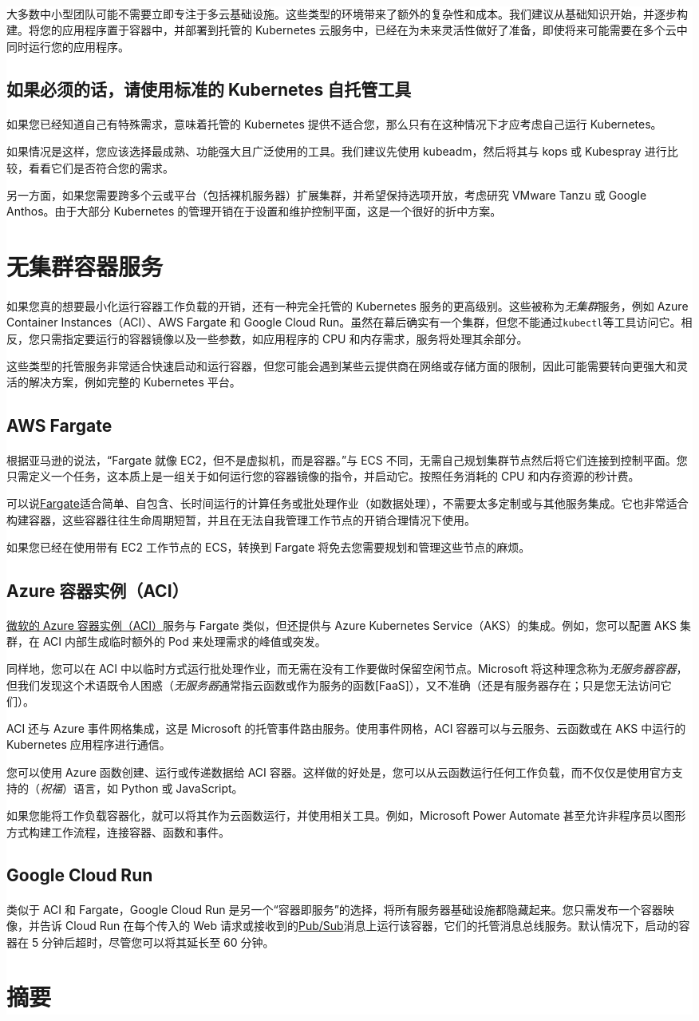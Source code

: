 大多数中小型团队可能不需要立即专注于多云基础设施。这些类型的环境带来了额外的复杂性和成本。我们建议从基础知识开始，并逐步构建。将您的应用程序置于容器中，并部署到托管的 Kubernetes 云服务中，已经在为未来灵活性做好了准备，即使将来可能需要在多个云中同时运行您的应用程序。

## 如果必须的话，请使用标准的 Kubernetes 自托管工具

如果您已经知道自己有特殊需求，意味着托管的 Kubernetes 提供不适合您，那么只有在这种情况下才应考虑自己运行 Kubernetes。

如果情况是这样，您应该选择最成熟、功能强大且广泛使用的工具。我们建议先使用 kubeadm，然后将其与 kops 或 Kubespray 进行比较，看看它们是否符合您的需求。

另一方面，如果您需要跨多个云或平台（包括裸机服务器）扩展集群，并希望保持选项开放，考虑研究 VMware Tanzu 或 Google Anthos。由于大部分 Kubernetes 的管理开销在于设置和维护控制平面，这是一个很好的折中方案。

# 无集群容器服务

如果您真的想要最小化运行容器工作负载的开销，还有一种完全托管的 Kubernetes 服务的更高级别。这些被称为*无集群*服务，例如 Azure Container Instances（ACI）、AWS Fargate 和 Google Cloud Run。虽然在幕后确实有一个集群，但您不能通过`kubectl`等工具访问它。相反，您只需指定要运行的容器镜像以及一些参数，如应用程序的 CPU 和内存需求，服务将处理其余部分。

这些类型的托管服务非常适合快速启动和运行容器，但您可能会遇到某些云提供商在网络或存储方面的限制，因此可能需要转向更强大和灵活的解决方案，例如完整的 Kubernetes 平台。

## AWS Fargate

根据亚马逊的说法，“Fargate 就像 EC2，但不是虚拟机，而是容器。”与 ECS 不同，无需自己规划集群节点然后将它们连接到控制平面。您只需定义一个任务，这本质上是一组关于如何运行您的容器镜像的指令，并启动它。按照任务消耗的 CPU 和内存资源的秒计费。

可以说[Fargate](https://aws.amazon.com/fargate)适合简单、自包含、长时间运行的计算任务或批处理作业（如数据处理），不需要太多定制或与其他服务集成。它也非常适合构建容器，这些容器往往生命周期短暂，并且在无法自我管理工作节点的开销合理情况下使用。

如果您已经在使用带有 EC2 工作节点的 ECS，转换到 Fargate 将免去您需要规划和管理这些节点的麻烦。

## Azure 容器实例（ACI）

[微软的 Azure 容器实例（ACI）](https://oreil.ly/9sFxO)服务与 Fargate 类似，但还提供与 Azure Kubernetes Service（AKS）的集成。例如，您可以配置 AKS 集群，在 ACI 内部生成临时额外的 Pod 来处理需求的峰值或突发。

同样地，您可以在 ACI 中以临时方式运行批处理作业，而无需在没有工作要做时保留空闲节点。Microsoft 将这种理念称为*无服务器容器*，但我们发现这个术语既令人困惑（*无服务器*通常指云函数或作为服务的函数[FaaS]），又不准确（还是有服务器存在；只是您无法访问它们）。

ACI 还与 Azure 事件网格集成，这是 Microsoft 的托管事件路由服务。使用事件网格，ACI 容器可以与云服务、云函数或在 AKS 中运行的 Kubernetes 应用程序进行通信。

您可以使用 Azure 函数创建、运行或传递数据给 ACI 容器。这样做的好处是，您可以从云函数运行任何工作负载，而不仅仅是使用官方支持的（*祝福*）语言，如 Python 或 JavaScript。

如果您能将工作负载容器化，就可以将其作为云函数运行，并使用相关工具。例如，Microsoft Power Automate 甚至允许非程序员以图形方式构建工作流程，连接容器、函数和事件。

## Google Cloud Run

类似于 ACI 和 Fargate，Google Cloud Run 是另一个“容器即服务”的选择，将所有服务器基础设施都隐藏起来。您只需发布一个容器映像，并告诉 Cloud Run 在每个传入的 Web 请求或接收到的[Pub/Sub](https://cloud.google.com/pubsub)消息上运行该容器，它们的托管消息总线服务。默认情况下，启动的容器在 5 分钟后超时，尽管您可以将其延长至 60 分钟。

# 摘要
